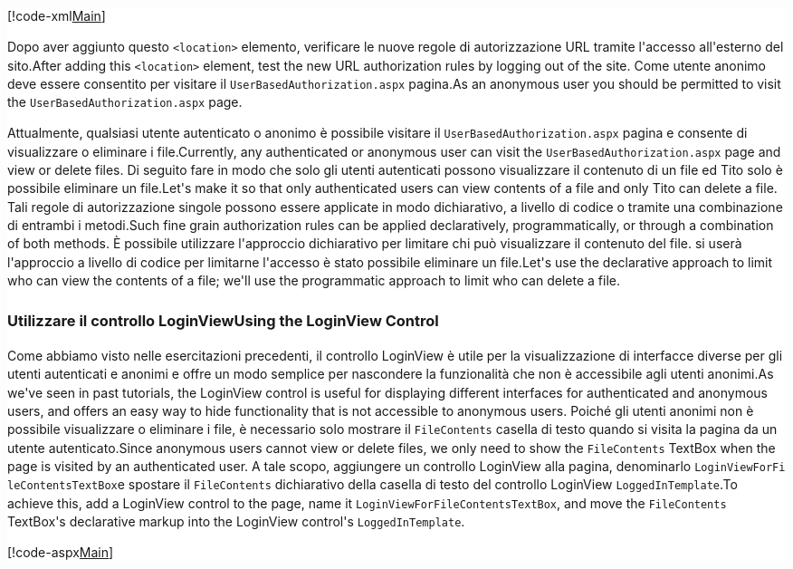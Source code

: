 [!code-xml[Main](user-based-authorization-cs/samples/sample14.xml)]

<span data-ttu-id="7531a-355">Dopo aver aggiunto questo `<location>` elemento, verificare le nuove regole di autorizzazione URL tramite l'accesso all'esterno del sito.</span><span class="sxs-lookup"><span data-stu-id="7531a-355">After adding this `<location>` element, test the new URL authorization rules by logging out of the site.</span></span> <span data-ttu-id="7531a-356">Come utente anonimo deve essere consentito per visitare il `UserBasedAuthorization.aspx` pagina.</span><span class="sxs-lookup"><span data-stu-id="7531a-356">As an anonymous user you should be permitted to visit the `UserBasedAuthorization.aspx` page.</span></span>

<span data-ttu-id="7531a-357">Attualmente, qualsiasi utente autenticato o anonimo è possibile visitare il `UserBasedAuthorization.aspx` pagina e consente di visualizzare o eliminare i file.</span><span class="sxs-lookup"><span data-stu-id="7531a-357">Currently, any authenticated or anonymous user can visit the `UserBasedAuthorization.aspx` page and view or delete files.</span></span> <span data-ttu-id="7531a-358">Di seguito fare in modo che solo gli utenti autenticati possono visualizzare il contenuto di un file ed Tito solo è possibile eliminare un file.</span><span class="sxs-lookup"><span data-stu-id="7531a-358">Let's make it so that only authenticated users can view contents of a file and only Tito can delete a file.</span></span> <span data-ttu-id="7531a-359">Tali regole di autorizzazione singole possono essere applicate in modo dichiarativo, a livello di codice o tramite una combinazione di entrambi i metodi.</span><span class="sxs-lookup"><span data-stu-id="7531a-359">Such fine grain authorization rules can be applied declaratively, programmatically, or through a combination of both methods.</span></span> <span data-ttu-id="7531a-360">È possibile utilizzare l'approccio dichiarativo per limitare chi può visualizzare il contenuto del file. si userà l'approccio a livello di codice per limitarne l'accesso è stato possibile eliminare un file.</span><span class="sxs-lookup"><span data-stu-id="7531a-360">Let's use the declarative approach to limit who can view the contents of a file; we'll use the programmatic approach to limit who can delete a file.</span></span>

### <a name="using-the-loginview-control"></a><span data-ttu-id="7531a-361">Utilizzare il controllo LoginView</span><span class="sxs-lookup"><span data-stu-id="7531a-361">Using the LoginView Control</span></span>

<span data-ttu-id="7531a-362">Come abbiamo visto nelle esercitazioni precedenti, il controllo LoginView è utile per la visualizzazione di interfacce diverse per gli utenti autenticati e anonimi e offre un modo semplice per nascondere la funzionalità che non è accessibile agli utenti anonimi.</span><span class="sxs-lookup"><span data-stu-id="7531a-362">As we've seen in past tutorials, the LoginView control is useful for displaying different interfaces for authenticated and anonymous users, and offers an easy way to hide functionality that is not accessible to anonymous users.</span></span> <span data-ttu-id="7531a-363">Poiché gli utenti anonimi non è possibile visualizzare o eliminare i file, è necessario solo mostrare il `FileContents` casella di testo quando si visita la pagina da un utente autenticato.</span><span class="sxs-lookup"><span data-stu-id="7531a-363">Since anonymous users cannot view or delete files, we only need to show the `FileContents` TextBox when the page is visited by an authenticated user.</span></span> <span data-ttu-id="7531a-364">A tale scopo, aggiungere un controllo LoginView alla pagina, denominarlo `LoginViewForFileContentsTextBox`e spostare il `FileContents` dichiarativo della casella di testo del controllo LoginView `LoggedInTemplate`.</span><span class="sxs-lookup"><span data-stu-id="7531a-364">To achieve this, add a LoginView control to the page, name it `LoginViewForFileContentsTextBox`, and move the `FileContents` TextBox's declarative markup into the LoginView control's `LoggedInTemplate`.</span></span>

[!code-aspx[Main](user-based-authorization-cs/samples/sample15.aspx)]

